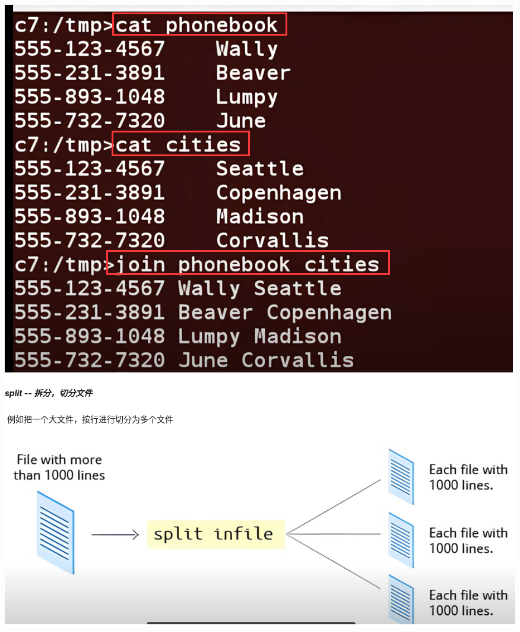 

![image-20240623174710412](./../../../.vuepress/public/images/image-20240623174710412.png)



##### 	split -- 拆分，切分文件

​		例如把一个大文件，按行进行切分为多个文件

![image-20240623180043086](./../../../.vuepress/public/images/image-20240623180043086.png)

